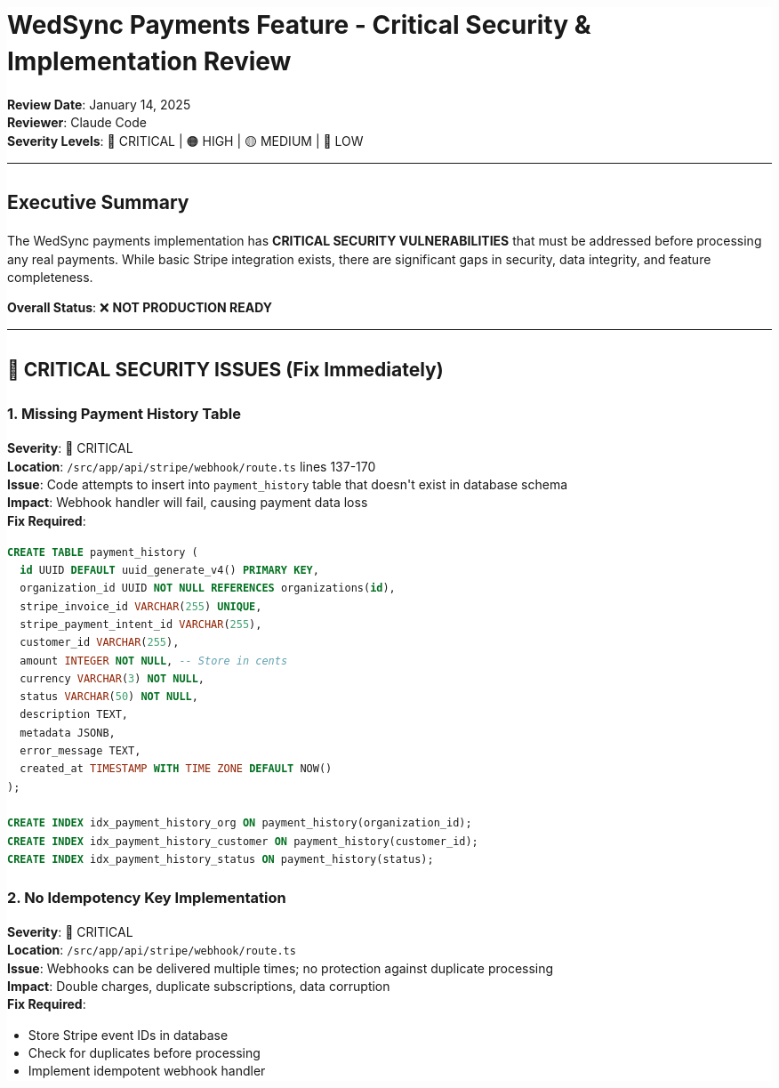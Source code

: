 # WedSync Payments Feature - Critical Security & Implementation Review

**Review Date**: January 14, 2025  
**Reviewer**: Claude Code  
**Severity Levels**: 🔴 CRITICAL | 🟠 HIGH | 🟡 MEDIUM | 🔵 LOW

---

## Executive Summary

The WedSync payments implementation has **CRITICAL SECURITY VULNERABILITIES** that must be addressed before processing any real payments. While basic Stripe integration exists, there are significant gaps in security, data integrity, and feature completeness.

**Overall Status**: ❌ **NOT PRODUCTION READY**

---

## 🔴 CRITICAL SECURITY ISSUES (Fix Immediately)

### 1. **Missing Payment History Table** 
**Severity**: 🔴 CRITICAL  
**Location**: `/src/app/api/stripe/webhook/route.ts` lines 137-170  
**Issue**: Code attempts to insert into `payment_history` table that doesn't exist in database schema  
**Impact**: Webhook handler will fail, causing payment data loss  
**Fix Required**:
```sql
CREATE TABLE payment_history (
  id UUID DEFAULT uuid_generate_v4() PRIMARY KEY,
  organization_id UUID NOT NULL REFERENCES organizations(id),
  stripe_invoice_id VARCHAR(255) UNIQUE,
  stripe_payment_intent_id VARCHAR(255),
  customer_id VARCHAR(255),
  amount INTEGER NOT NULL, -- Store in cents
  currency VARCHAR(3) NOT NULL,
  status VARCHAR(50) NOT NULL,
  description TEXT,
  metadata JSONB,
  error_message TEXT,
  created_at TIMESTAMP WITH TIME ZONE DEFAULT NOW()
);

CREATE INDEX idx_payment_history_org ON payment_history(organization_id);
CREATE INDEX idx_payment_history_customer ON payment_history(customer_id);
CREATE INDEX idx_payment_history_status ON payment_history(status);
```

### 2. **No Idempotency Key Implementation**
**Severity**: 🔴 CRITICAL  
**Location**: `/src/app/api/stripe/webhook/route.ts`  
**Issue**: Webhooks can be delivered multiple times; no protection against duplicate processing  
**Impact**: Double charges, duplicate subscriptions, data corruption  
**Fix Required**:
- Store Stripe event IDs in database
- Check for duplicates before processing
- Implement idempotent webhook handler
